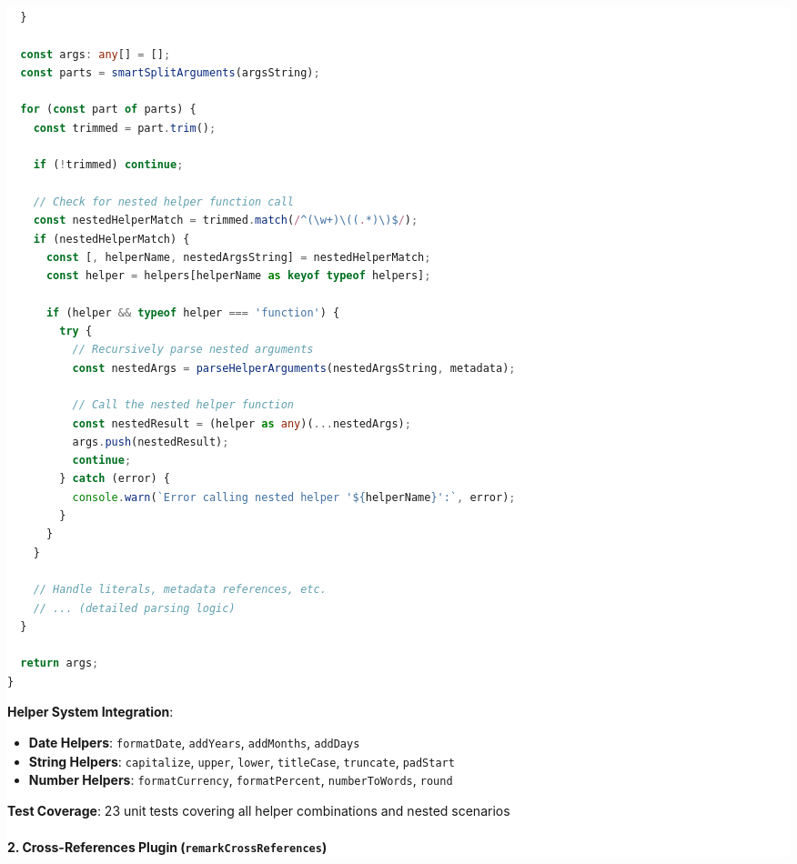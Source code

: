 ```typescript
  }

  const args: any[] = [];
  const parts = smartSplitArguments(argsString);

  for (const part of parts) {
    const trimmed = part.trim();

    if (!trimmed) continue;

    // Check for nested helper function call
    const nestedHelperMatch = trimmed.match(/^(\w+)\((.*)\)$/);
    if (nestedHelperMatch) {
      const [, helperName, nestedArgsString] = nestedHelperMatch;
      const helper = helpers[helperName as keyof typeof helpers];

      if (helper && typeof helper === 'function') {
        try {
          // Recursively parse nested arguments
          const nestedArgs = parseHelperArguments(nestedArgsString, metadata);

          // Call the nested helper function
          const nestedResult = (helper as any)(...nestedArgs);
          args.push(nestedResult);
          continue;
        } catch (error) {
          console.warn(`Error calling nested helper '${helperName}':`, error);
        }
      }
    }

    // Handle literals, metadata references, etc.
    // ... (detailed parsing logic)
  }

  return args;
}
```

**Helper System Integration**:

- **Date Helpers**: `formatDate`, `addYears`, `addMonths`, `addDays`
- **String Helpers**: `capitalize`, `upper`, `lower`, `titleCase`, `truncate`,
  `padStart`
- **Number Helpers**: `formatCurrency`, `formatPercent`, `numberToWords`,
  `round`

**Test Coverage**: 23 unit tests covering all helper combinations and nested
scenarios

#### 2. Cross-References Plugin (`remarkCrossReferences`)
